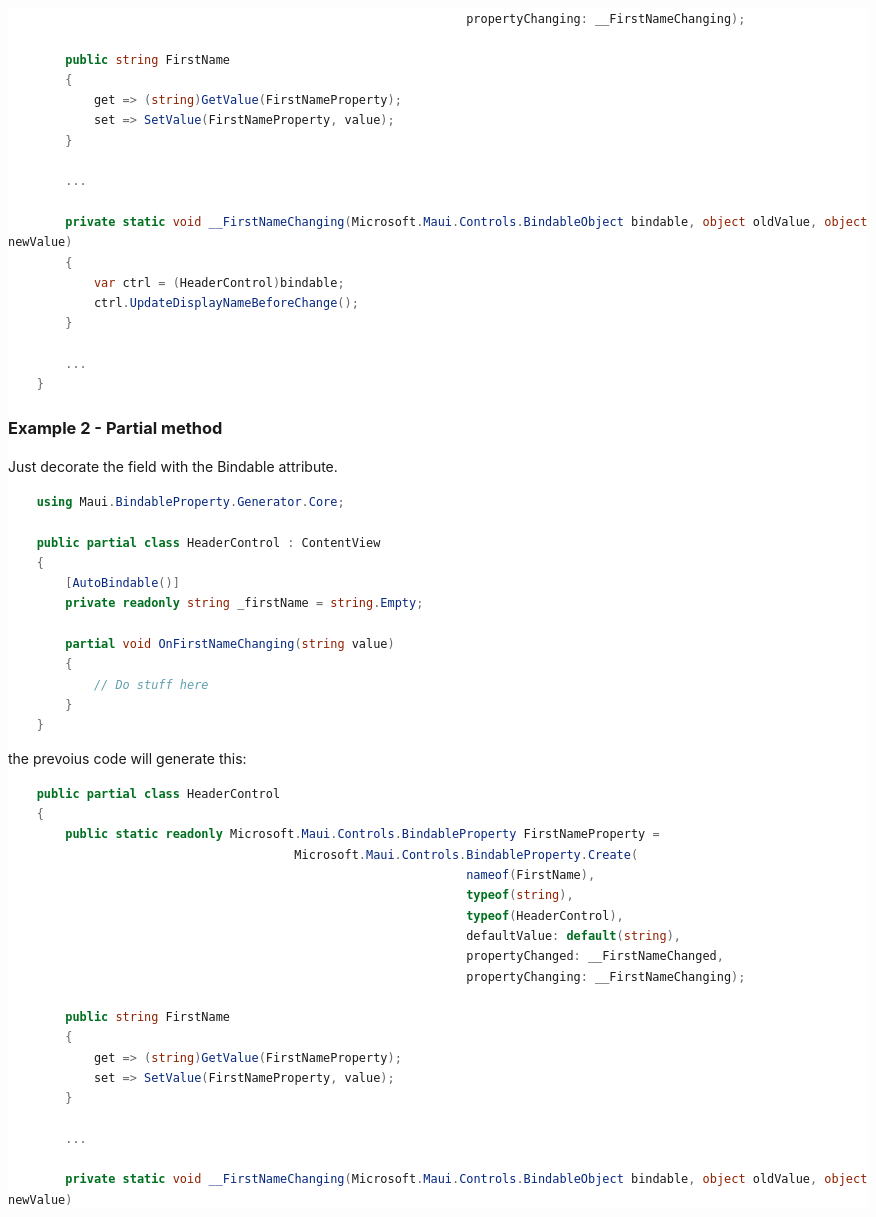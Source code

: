```csharp
                                                                propertyChanging: __FirstNameChanging);

        public string FirstName
        {
            get => (string)GetValue(FirstNameProperty);
            set => SetValue(FirstNameProperty, value);
        }

        ...

        private static void __FirstNameChanging(Microsoft.Maui.Controls.BindableObject bindable, object oldValue, object newValue)
        {
            var ctrl = (HeaderControl)bindable;
            ctrl.UpdateDisplayNameBeforeChange();
        }

        ...
    }
```

### Example 2 - Partial method
Just decorate the field with the Bindable attribute.

```csharp
    using Maui.BindableProperty.Generator.Core;

    public partial class HeaderControl : ContentView
    {
        [AutoBindable()]
        private readonly string _firstName = string.Empty;

        partial void OnFirstNameChanging(string value)
        {
            // Do stuff here
        }
    }
```
the prevoius code will generate this:
```csharp
    public partial class HeaderControl
    {
        public static readonly Microsoft.Maui.Controls.BindableProperty FirstNameProperty =
                                        Microsoft.Maui.Controls.BindableProperty.Create(
                                                                nameof(FirstName),
                                                                typeof(string),
                                                                typeof(HeaderControl),
                                                                defaultValue: default(string),
                                                                propertyChanged: __FirstNameChanged,
                                                                propertyChanging: __FirstNameChanging);

        public string FirstName
        {
            get => (string)GetValue(FirstNameProperty);
            set => SetValue(FirstNameProperty, value);
        }

        ...
        
        private static void __FirstNameChanging(Microsoft.Maui.Controls.BindableObject bindable, object oldValue, object newValue)
```